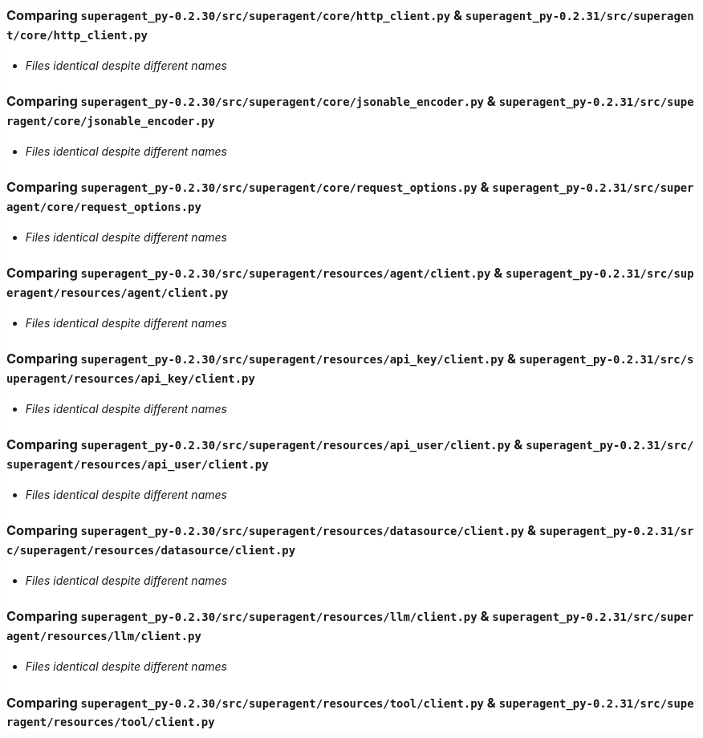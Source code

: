 ### Comparing `superagent_py-0.2.30/src/superagent/core/http_client.py` & `superagent_py-0.2.31/src/superagent/core/http_client.py`

 * *Files identical despite different names*

### Comparing `superagent_py-0.2.30/src/superagent/core/jsonable_encoder.py` & `superagent_py-0.2.31/src/superagent/core/jsonable_encoder.py`

 * *Files identical despite different names*

### Comparing `superagent_py-0.2.30/src/superagent/core/request_options.py` & `superagent_py-0.2.31/src/superagent/core/request_options.py`

 * *Files identical despite different names*

### Comparing `superagent_py-0.2.30/src/superagent/resources/agent/client.py` & `superagent_py-0.2.31/src/superagent/resources/agent/client.py`

 * *Files identical despite different names*

### Comparing `superagent_py-0.2.30/src/superagent/resources/api_key/client.py` & `superagent_py-0.2.31/src/superagent/resources/api_key/client.py`

 * *Files identical despite different names*

### Comparing `superagent_py-0.2.30/src/superagent/resources/api_user/client.py` & `superagent_py-0.2.31/src/superagent/resources/api_user/client.py`

 * *Files identical despite different names*

### Comparing `superagent_py-0.2.30/src/superagent/resources/datasource/client.py` & `superagent_py-0.2.31/src/superagent/resources/datasource/client.py`

 * *Files identical despite different names*

### Comparing `superagent_py-0.2.30/src/superagent/resources/llm/client.py` & `superagent_py-0.2.31/src/superagent/resources/llm/client.py`

 * *Files identical despite different names*

### Comparing `superagent_py-0.2.30/src/superagent/resources/tool/client.py` & `superagent_py-0.2.31/src/superagent/resources/tool/client.py`
